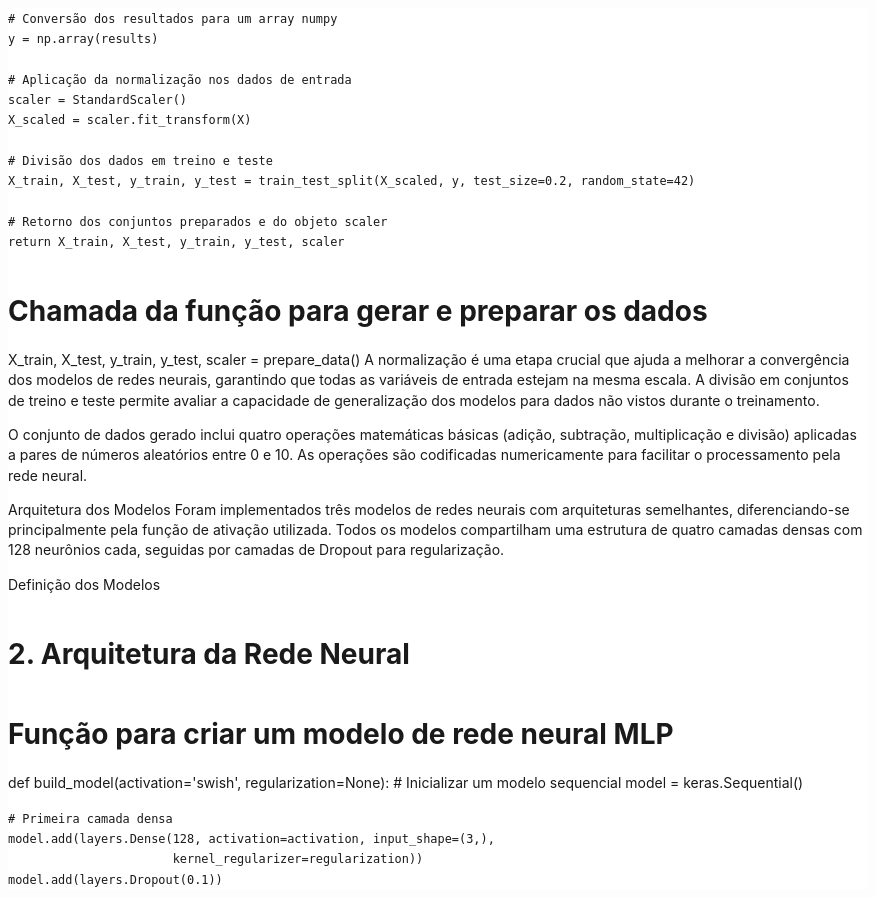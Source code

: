     # Conversão dos resultados para um array numpy
    y = np.array(results)

    # Aplicação da normalização nos dados de entrada
    scaler = StandardScaler()
    X_scaled = scaler.fit_transform(X)

    # Divisão dos dados em treino e teste
    X_train, X_test, y_train, y_test = train_test_split(X_scaled, y, test_size=0.2, random_state=42)

    # Retorno dos conjuntos preparados e do objeto scaler
    return X_train, X_test, y_train, y_test, scaler

# Chamada da função para gerar e preparar os dados
X_train, X_test, y_train, y_test, scaler = prepare_data()
A normalização é uma etapa crucial que ajuda a melhorar a convergência dos modelos de redes neurais, garantindo que todas as variáveis de entrada estejam na mesma escala. A divisão em conjuntos de treino e teste permite avaliar a capacidade de generalização dos modelos para dados não vistos durante o treinamento.

O conjunto de dados gerado inclui quatro operações matemáticas básicas (adição, subtração, multiplicação e divisão) aplicadas a pares de números aleatórios entre 0 e 10. As operações são codificadas numericamente para facilitar o processamento pela rede neural.

Arquitetura dos Modelos
Foram implementados três modelos de redes neurais com arquiteturas semelhantes, diferenciando-se principalmente pela função de ativação utilizada. Todos os modelos compartilham uma estrutura de quatro camadas densas com 128 neurônios cada, seguidas por camadas de Dropout para regularização.

Definição dos Modelos
# 2. Arquitetura da Rede Neural

# Função para criar um modelo de rede neural MLP
def build_model(activation='swish', regularization=None):
    # Inicializar um modelo sequencial
    model = keras.Sequential()

    # Primeira camada densa
    model.add(layers.Dense(128, activation=activation, input_shape=(3,),
                           kernel_regularizer=regularization))
    model.add(layers.Dropout(0.1))

